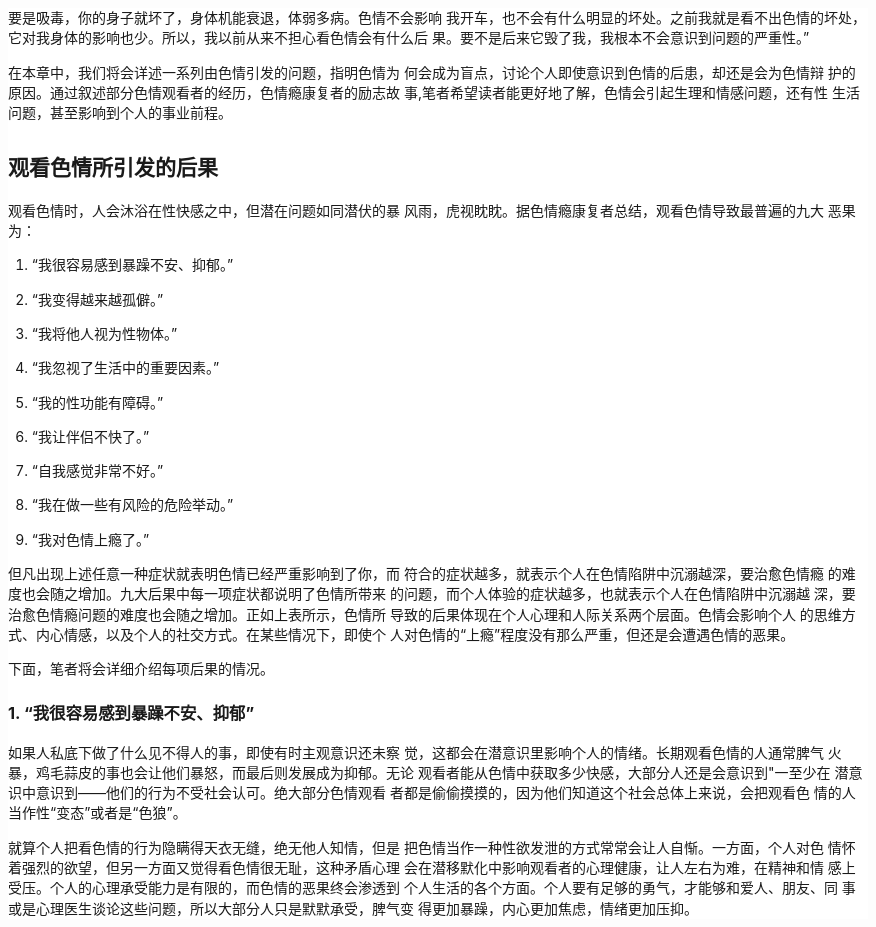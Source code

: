 要是吸毒，你的身子就坏了，身体机能衰退，体弱多病。色情不会影响
我开车，也不会有什么明显的坏处。之前我就是看不出色情的坏处，
它对我身体的影响也少。所以，我以前从来不担心看色情会有什么后
果。要不是后来它毁了我，我根本不会意识到问题的严重性。”

在本章中，我们将会详述一系列由色情引发的问题，指明色情为
何会成为盲点，讨论个人即使意识到色情的后患，却还是会为色情辩
护的原因。通过叙述部分色情观看者的经历，色情瘾康复者的励志故
事,笔者希望读者能更好地了解，色情会引起生理和情感问题，还有性
生活问题，甚至影响到个人的事业前程。

##   观看色情所引发的后果

观看色情时，人会沐浴在性快感之中，但潜在问题如同潜伏的暴
风雨，虎视眈眈。据色情瘾康复者总结，观看色情导致最普遍的九大 恶果为：

1.  “我很容易感到暴躁不安、抑郁。”

2.  “我变得越来越孤僻。”

3.  “我将他人视为性物体。”

4.  “我忽视了生活中的重要因素。”

5.  “我的性功能有障碍。”

6.  “我让伴侣不快了。”

7.  “自我感觉非常不好。”

8.  “我在做一些有风险的危险举动。”

9.  “我对色情上瘾了。”

但凡出现上述任意一种症状就表明色情已经严重影响到了你，而
符合的症状越多，就表示个人在色情陷阱中沉溺越深，要治愈色情瘾
的难度也会随之增加。九大后果中每一项症状都说明了色情所带来
的问题，而个人体验的症状越多，也就表示个人在色情陷阱中沉溺越
深，要治愈色情瘾问题的难度也会随之增加。正如上表所示，色情所
导致的后果体现在个人心理和人际关系两个层面。色情会影响个人
的思维方式、内心情感，以及个人的社交方式。在某些情况下，即使个
人对色情的“上瘾”程度没有那么严重，但还是会遭遇色情的恶果。

下面，笔者将会详细介绍每项后果的情况。

### 1.  “我很容易感到暴躁不安、抑郁”

如果人私底下做了什么见不得人的事，即使有时主观意识还未察
觉，这都会在潜意识里影响个人的情绪。长期观看色情的人通常脾气
火暴，鸡毛蒜皮的事也会让他们暴怒，而最后则发展成为抑郁。无论
观看者能从色情中获取多少快感，大部分人还是会意识到"一至少在
潜意识中意识到——他们的行为不受社会认可。绝大部分色情观看
者都是偷偷摸摸的，因为他们知道这个社会总体上来说，会把观看色
情的人当作性“变态”或者是“色狼”。

就算个人把看色情的行为隐瞒得天衣无缝，绝无他人知情，但是
把色情当作一种性欲发泄的方式常常会让人自惭。一方面，个人对色
情怀着强烈的欲望，但另一方面又觉得看色情很无耻，这种矛盾心理
会在潜移默化中影响观看者的心理健康，让人左右为难，在精神和情
感上受压。个人的心理承受能力是有限的，而色情的恶果终会渗透到
个人生活的各个方面。个人要有足够的勇气，才能够和爱人、朋友、同
事或是心理医生谈论这些问题，所以大部分人只是默默承受，脾气变
得更加暴躁，内心更加焦虑，情绪更加压抑。
